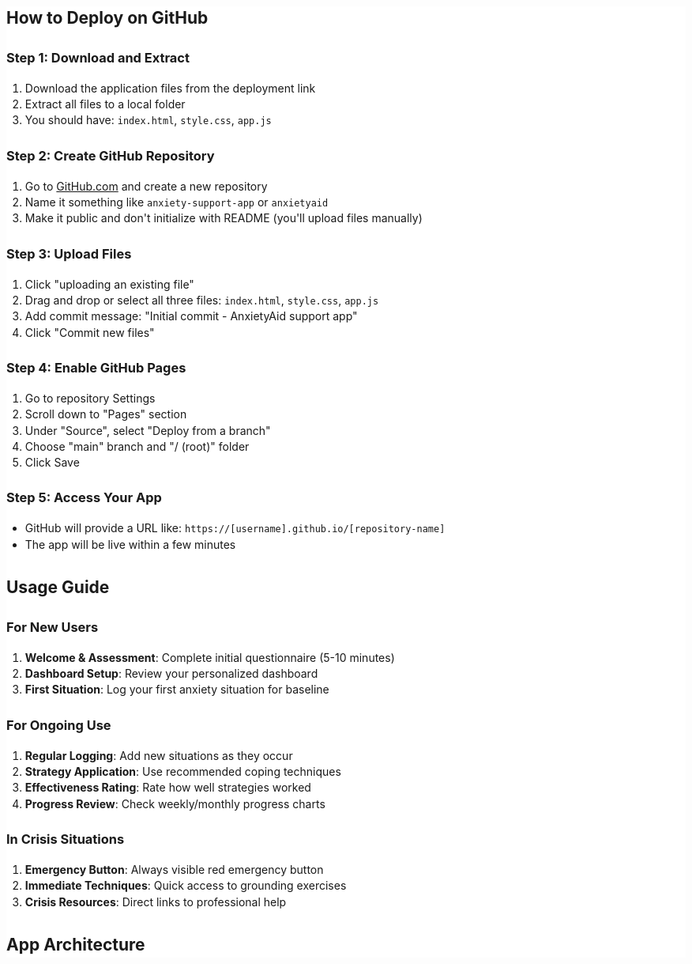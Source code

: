 ## How to Deploy on GitHub

### Step 1: Download and Extract
1. Download the application files from the deployment link
2. Extract all files to a local folder
3. You should have: `index.html`, `style.css`, `app.js`

### Step 2: Create GitHub Repository
1. Go to [GitHub.com](https://github.com) and create a new repository
2. Name it something like `anxiety-support-app` or `anxietyaid`
3. Make it public and don't initialize with README (you'll upload files manually)

### Step 3: Upload Files
1. Click "uploading an existing file"
2. Drag and drop or select all three files: `index.html`, `style.css`, `app.js`
3. Add commit message: "Initial commit - AnxietyAid support app"
4. Click "Commit new files"

### Step 4: Enable GitHub Pages
1. Go to repository Settings
2. Scroll down to "Pages" section
3. Under "Source", select "Deploy from a branch"
4. Choose "main" branch and "/ (root)" folder
5. Click Save

### Step 5: Access Your App
- GitHub will provide a URL like: `https://[username].github.io/[repository-name]`
- The app will be live within a few minutes

## Usage Guide

### For New Users
1. **Welcome & Assessment**: Complete initial questionnaire (5-10 minutes)
2. **Dashboard Setup**: Review your personalized dashboard
3. **First Situation**: Log your first anxiety situation for baseline

### For Ongoing Use
1. **Regular Logging**: Add new situations as they occur
2. **Strategy Application**: Use recommended coping techniques
3. **Effectiveness Rating**: Rate how well strategies worked
4. **Progress Review**: Check weekly/monthly progress charts

### In Crisis Situations
1. **Emergency Button**: Always visible red emergency button
2. **Immediate Techniques**: Quick access to grounding exercises
3. **Crisis Resources**: Direct links to professional help

## App Architecture
